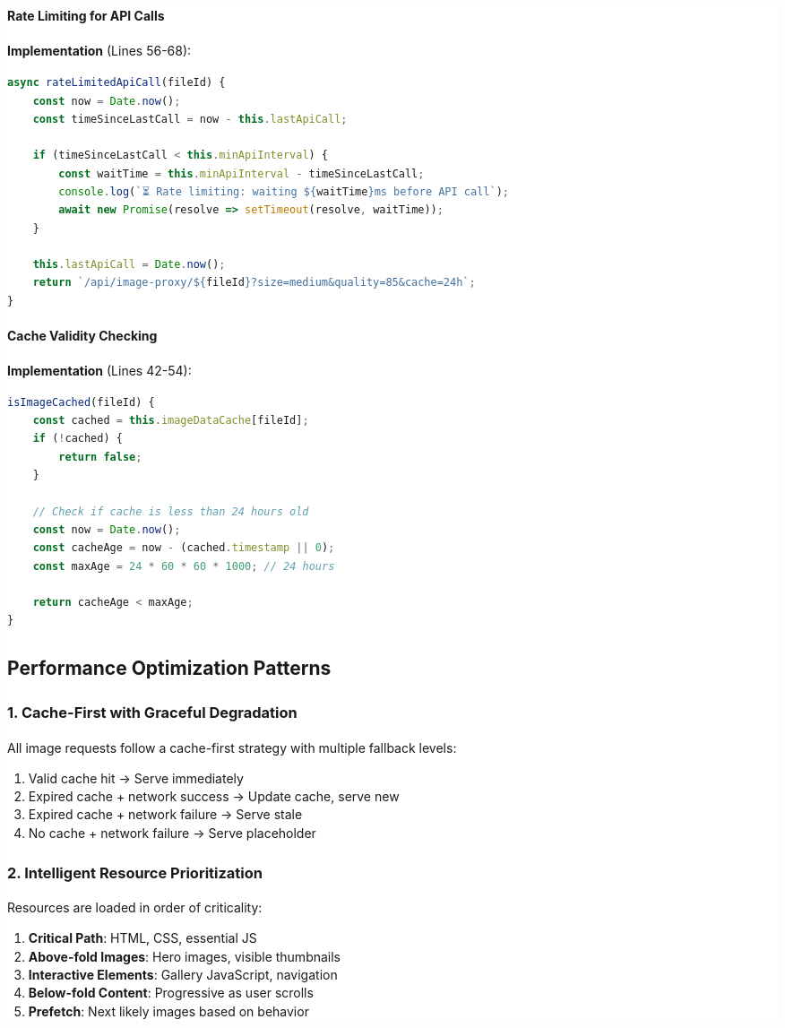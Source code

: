 #### Rate Limiting for API Calls

**Implementation** (Lines 56-68):
```javascript
async rateLimitedApiCall(fileId) {
    const now = Date.now();
    const timeSinceLastCall = now - this.lastApiCall;

    if (timeSinceLastCall < this.minApiInterval) {
        const waitTime = this.minApiInterval - timeSinceLastCall;
        console.log(`⏳ Rate limiting: waiting ${waitTime}ms before API call`);
        await new Promise(resolve => setTimeout(resolve, waitTime));
    }

    this.lastApiCall = Date.now();
    return `/api/image-proxy/${fileId}?size=medium&quality=85&cache=24h`;
}
```

#### Cache Validity Checking

**Implementation** (Lines 42-54):
```javascript
isImageCached(fileId) {
    const cached = this.imageDataCache[fileId];
    if (!cached) {
        return false;
    }

    // Check if cache is less than 24 hours old
    const now = Date.now();
    const cacheAge = now - (cached.timestamp || 0);
    const maxAge = 24 * 60 * 60 * 1000; // 24 hours

    return cacheAge < maxAge;
}
```

## Performance Optimization Patterns

### 1. Cache-First with Graceful Degradation

All image requests follow a cache-first strategy with multiple fallback levels:
1. Valid cache hit → Serve immediately
2. Expired cache + network success → Update cache, serve new
3. Expired cache + network failure → Serve stale
4. No cache + network failure → Serve placeholder

### 2. Intelligent Resource Prioritization

Resources are loaded in order of criticality:
1. **Critical Path**: HTML, CSS, essential JS
2. **Above-fold Images**: Hero images, visible thumbnails
3. **Interactive Elements**: Gallery JavaScript, navigation
4. **Below-fold Content**: Progressive as user scrolls
5. **Prefetch**: Next likely images based on behavior
